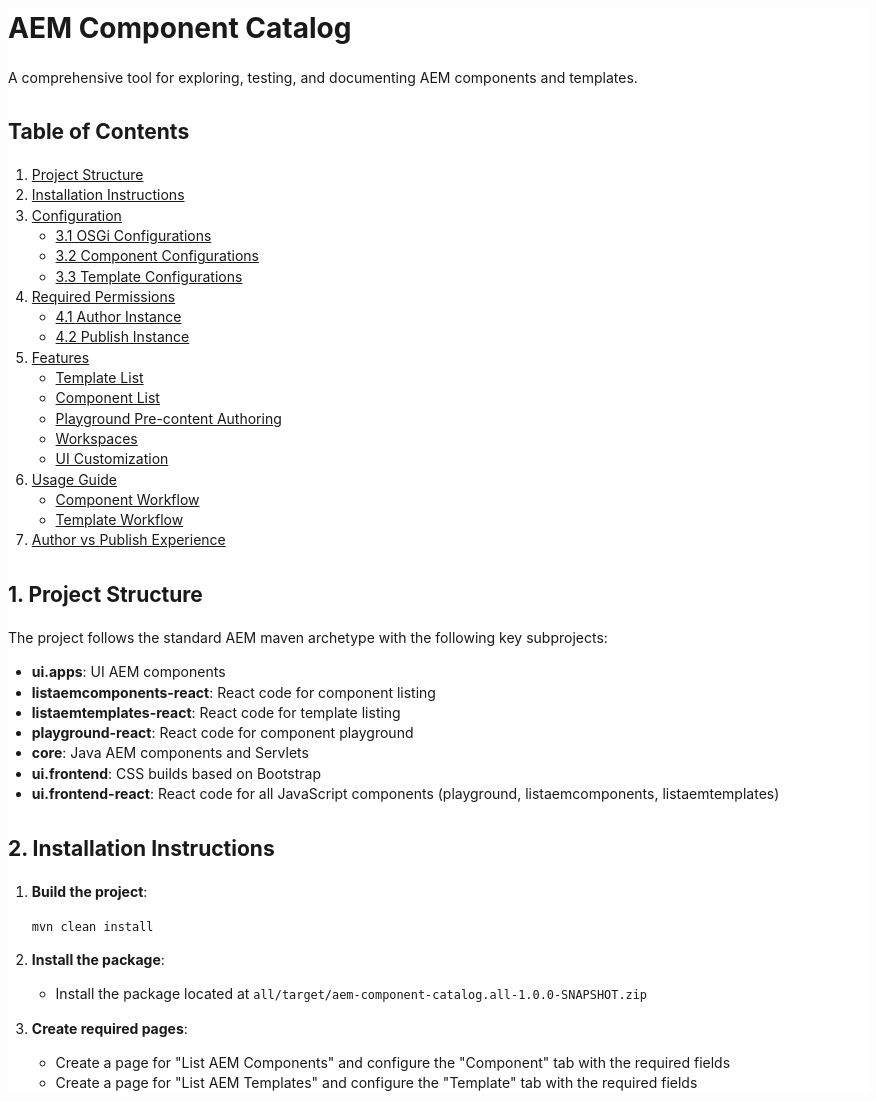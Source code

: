 # AEM Component Catalog

A comprehensive tool for exploring, testing, and documenting AEM components and templates.

## Table of Contents

1. [Project Structure](#1-project-structure)
2. [Installation Instructions](#2-installation-instructions)
3. [Configuration](#3-configuration)
   - [3.1 OSGi Configurations](#31-osgi-configurations)
   - [3.2 Component Configurations](#32-component-configurations)
   - [3.3 Template Configurations](#33-template-configurations)
4. [Required Permissions](#4-required-permissions)
   - [4.1 Author Instance](#41-author-instance)
   - [4.2 Publish Instance](#42-publish-instance)
5. [Features](#5-features)
   - [Template List](#template-list)
   - [Component List](#component-list)
   - [Playground Pre-content Authoring](#playground-pre-content-authoring)
   - [Workspaces](#workspaces)
   - [UI Customization](#ui-customization)
6. [Usage Guide](#6-usage-guide)
   - [Component Workflow](#component-workflow)
   - [Template Workflow](#template-workflow)
7. [Author vs Publish Experience](#7-author-vs-publish-experience)

## 1. Project Structure

The project follows the standard AEM maven archetype with the following key subprojects:

- **ui.apps**: UI AEM components
- **listaemcomponents-react**: React code for component listing
- **listaemtemplates-react**: React code for template listing
- **playground-react**: React code for component playground
- **core**: Java AEM components and Servlets
- **ui.frontend**: CSS builds based on Bootstrap
- **ui.frontend-react**: React code for all JavaScript components (playground, listaemcomponents, listaemtemplates)

## 2. Installation Instructions

1. **Build the project**:
   ```
   mvn clean install
   ```

2. **Install the package**:
   - Install the package located at `all/target/aem-component-catalog.all-1.0.0-SNAPSHOT.zip`

3. **Create required pages**:
   - Create a page for "List AEM Components" and configure the "Component" tab with the required fields
   - Create a page for "List AEM Templates" and configure the "Template" tab with the required fields
